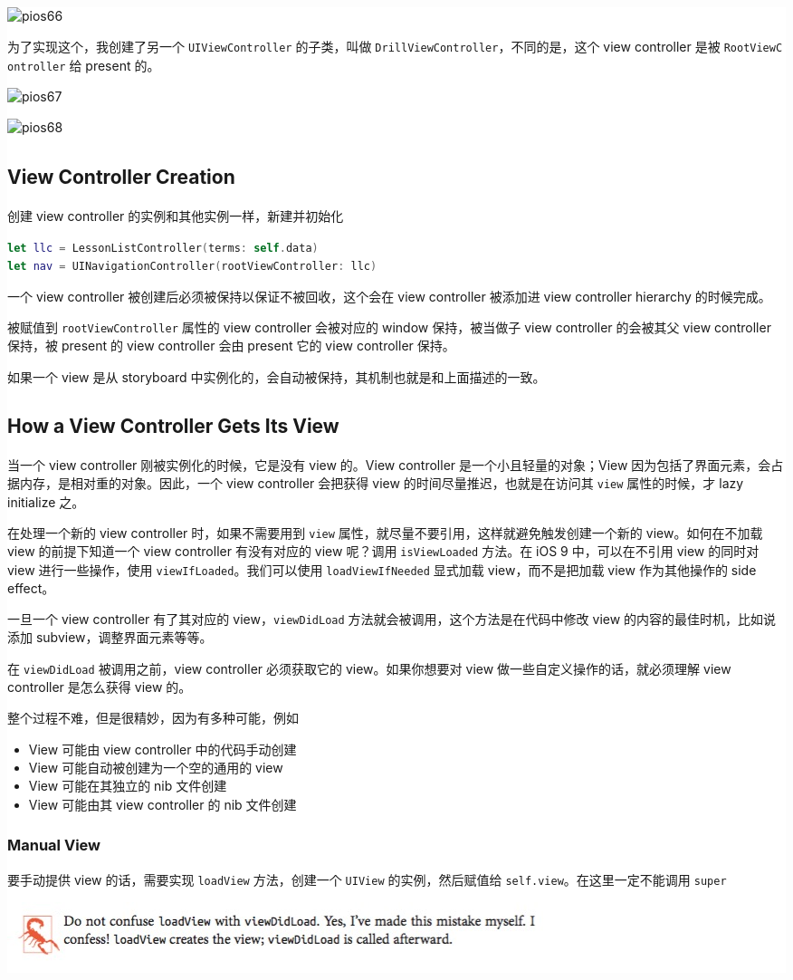 ![pios66](/images/pios66.jpg)

为了实现这个，我创建了另一个 `UIViewController` 的子类，叫做 `DrillViewController`，不同的是，这个 view controller 是被 `RootViewController` 给 present 的。

![pios67](/images/pios67.jpg)

![pios68](/images/pios68.jpg)

## View Controller Creation

创建 view controller 的实例和其他实例一样，新建并初始化

```swift
let llc = LessonListController(terms: self.data)
let nav = UINavigationController(rootViewController: llc)
```

一个 view controller 被创建后必须被保持以保证不被回收，这个会在 view controller 被添加进 view controller hierarchy 的时候完成。

被赋值到 `rootViewController` 属性的 view controller 会被对应的 window 保持，被当做子 view controller 的会被其父 view controller 保持，被 present 的 view controller 会由 present 它的 view controller 保持。

如果一个 view 是从 storyboard 中实例化的，会自动被保持，其机制也就是和上面描述的一致。

## How a View Controller Gets Its View

当一个 view controller 刚被实例化的时候，它是没有 view 的。View controller 是一个小且轻量的对象；View 因为包括了界面元素，会占据内存，是相对重的对象。因此，一个 view controller 会把获得 view 的时间尽量推迟，也就是在访问其 `view` 属性的时候，才 lazy initialize 之。

在处理一个新的 view controller 时，如果不需要用到 `view` 属性，就尽量不要引用，这样就避免触发创建一个新的 view。如何在不加载 view 的前提下知道一个 view controller 有没有对应的 view 呢？调用 `isViewLoaded` 方法。在 iOS 9 中，可以在不引用 view 的同时对 view 进行一些操作，使用 `viewIfLoaded`。我们可以使用 `loadViewIfNeeded` 显式加载 view，而不是把加载 view 作为其他操作的 side effect。

一旦一个 view controller 有了其对应的 view，`viewDidLoad` 方法就会被调用，这个方法是在代码中修改 view 的内容的最佳时机，比如说添加 subview，调整界面元素等等。

在 `viewDidLoad` 被调用之前，view controller 必须获取它的 view。如果你想要对 view 做一些自定义操作的话，就必须理解 view controller 是怎么获得 view 的。

整个过程不难，但是很精妙，因为有多种可能，例如

+ View 可能由 view controller 中的代码手动创建
+ View 可能自动被创建为一个空的通用的 view
+ View 可能在其独立的 nib 文件创建
+ View 可能由其 view controller 的 nib 文件创建

### Manual View

要手动提供 view 的话，需要实现 `loadView` 方法，创建一个 `UIView` 的实例，然后赋值给 `self.view`。在这里一定不能调用 `super`

![pios69](_resources/pios69.jpg)
